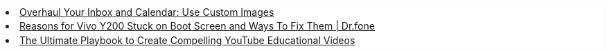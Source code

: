 <li><a href="https://win11.techidaily.com/overhaul-your-inbox-and-calendar-use-custom-images/"><u>Overhaul Your Inbox and Calendar: Use Custom Images</u></a></li>
<li><a href="https://howto.techidaily.com/reasons-for-vivo-y200-stuck-on-boot-screen-and-ways-to-fix-them-drfone-by-drfone-fix-android-problems-fix-android-problems/"><u>Reasons for Vivo Y200 Stuck on Boot Screen and Ways To Fix Them | Dr.fone</u></a></li>
<li><a href="https://youtube-sure.techidaily.com/ltimate-playbook-to-create-compelling-youtube-educational-videos/"><u>The Ultimate Playbook to Create Compelling YouTube Educational Videos</u></a></li>
</ul></div>

